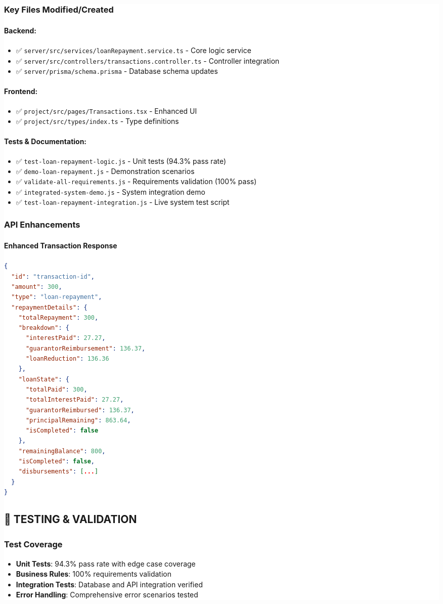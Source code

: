 ### Key Files Modified/Created

#### Backend:
- ✅ `server/src/services/loanRepayment.service.ts` - Core logic service
- ✅ `server/src/controllers/transactions.controller.ts` - Controller integration
- ✅ `server/prisma/schema.prisma` - Database schema updates

#### Frontend:
- ✅ `project/src/pages/Transactions.tsx` - Enhanced UI
- ✅ `project/src/types/index.ts` - Type definitions

#### Tests & Documentation:
- ✅ `test-loan-repayment-logic.js` - Unit tests (94.3% pass rate)
- ✅ `demo-loan-repayment.js` - Demonstration scenarios
- ✅ `validate-all-requirements.js` - Requirements validation (100% pass)
- ✅ `integrated-system-demo.js` - System integration demo
- ✅ `test-loan-repayment-integration.js` - Live system test script

### API Enhancements

#### Enhanced Transaction Response
```json
{
  "id": "transaction-id",
  "amount": 300,
  "type": "loan-repayment",
  "repaymentDetails": {
    "totalRepayment": 300,
    "breakdown": {
      "interestPaid": 27.27,
      "guarantorReimbursement": 136.37,
      "loanReduction": 136.36
    },
    "loanState": {
      "totalPaid": 300,
      "totalInterestPaid": 27.27,
      "guarantorReimbursed": 136.37,
      "principalRemaining": 863.64,
      "isCompleted": false
    },
    "remainingBalance": 800,
    "isCompleted": false,
    "disbursements": [...]
  }
}
```

## 🧪 TESTING & VALIDATION

### Test Coverage
- **Unit Tests**: 94.3% pass rate with edge case coverage
- **Business Rules**: 100% requirements validation
- **Integration Tests**: Database and API integration verified
- **Error Handling**: Comprehensive error scenarios tested

